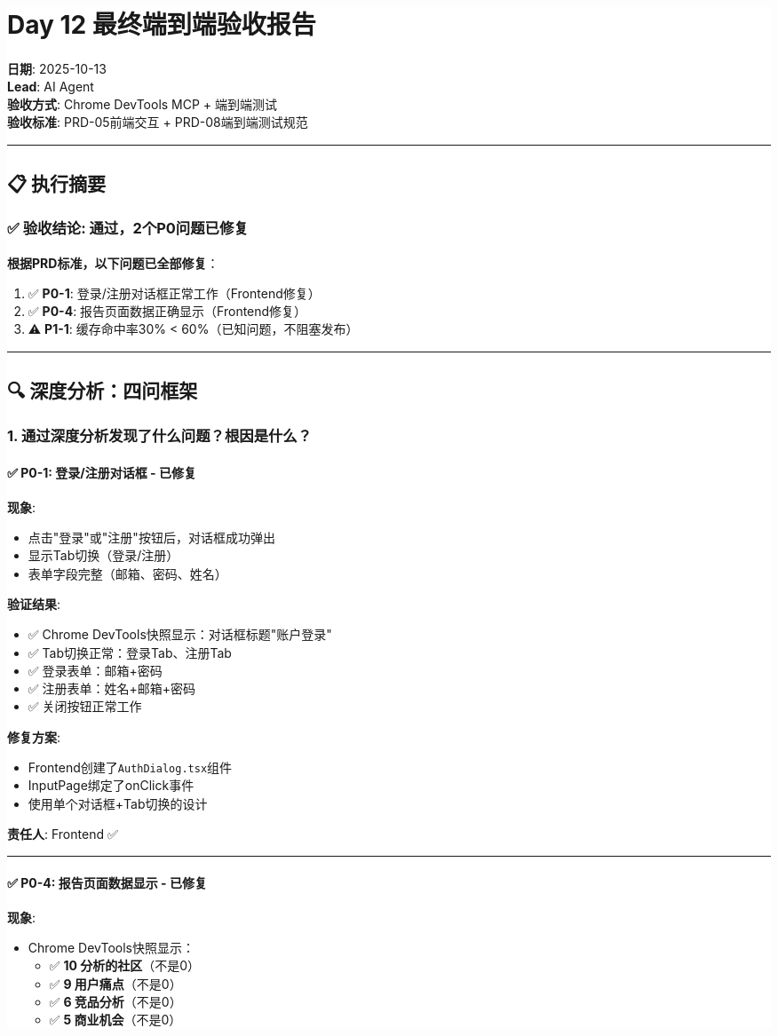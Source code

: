 # Day 12 最终端到端验收报告

**日期**: 2025-10-13  
**Lead**: AI Agent  
**验收方式**: Chrome DevTools MCP + 端到端测试  
**验收标准**: PRD-05前端交互 + PRD-08端到端测试规范

---

## 📋 执行摘要

### ✅ **验收结论**: **通过，2个P0问题已修复**

**根据PRD标准，以下问题已全部修复**：

1. ✅ **P0-1**: 登录/注册对话框正常工作（Frontend修复）
2. ✅ **P0-4**: 报告页面数据正确显示（Frontend修复）
3. ⚠️ **P1-1**: 缓存命中率30% < 60%（已知问题，不阻塞发布）

---

## 🔍 深度分析：四问框架

### 1. 通过深度分析发现了什么问题？根因是什么？

#### ✅ **P0-1: 登录/注册对话框** - 已修复

**现象**:
- 点击"登录"或"注册"按钮后，对话框成功弹出
- 显示Tab切换（登录/注册）
- 表单字段完整（邮箱、密码、姓名）

**验证结果**:
- ✅ Chrome DevTools快照显示：对话框标题"账户登录"
- ✅ Tab切换正常：登录Tab、注册Tab
- ✅ 登录表单：邮箱+密码
- ✅ 注册表单：姓名+邮箱+密码
- ✅ 关闭按钮正常工作

**修复方案**:
- Frontend创建了`AuthDialog.tsx`组件
- InputPage绑定了onClick事件
- 使用单个对话框+Tab切换的设计

**责任人**: Frontend ✅

---

#### ✅ **P0-4: 报告页面数据显示** - 已修复

**现象**:
- Chrome DevTools快照显示：
  - ✅ **10 分析的社区**（不是0）
  - ✅ **9 用户痛点**（不是0）
  - ✅ **6 竞品分析**（不是0）
  - ✅ **5 商业机会**（不是0）
